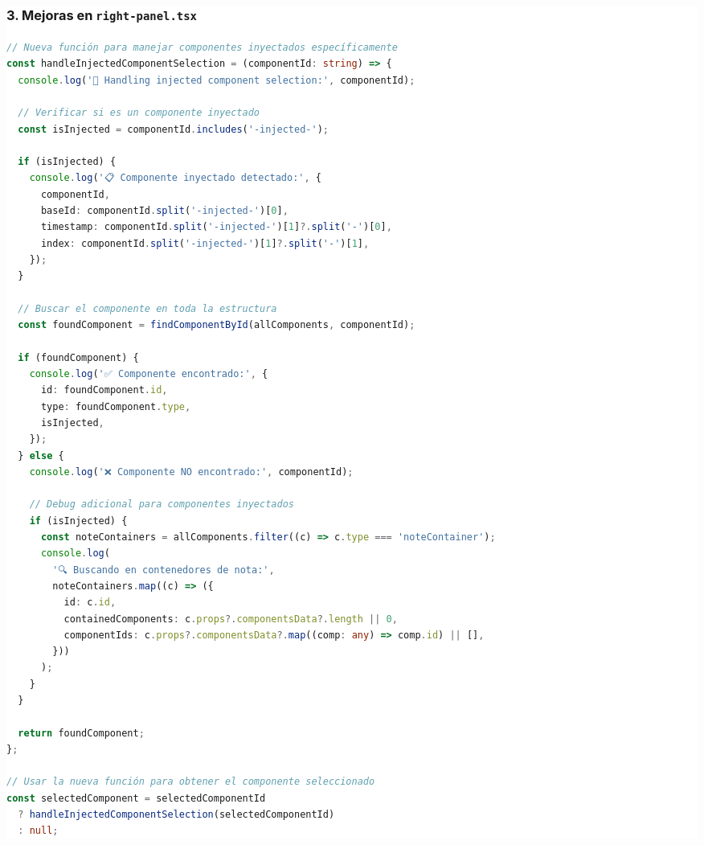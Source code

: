 ### 3. **Mejoras en `right-panel.tsx`**

```typescript
// Nueva función para manejar componentes inyectados específicamente
const handleInjectedComponentSelection = (componentId: string) => {
  console.log('🔧 Handling injected component selection:', componentId);

  // Verificar si es un componente inyectado
  const isInjected = componentId.includes('-injected-');

  if (isInjected) {
    console.log('📋 Componente inyectado detectado:', {
      componentId,
      baseId: componentId.split('-injected-')[0],
      timestamp: componentId.split('-injected-')[1]?.split('-')[0],
      index: componentId.split('-injected-')[1]?.split('-')[1],
    });
  }

  // Buscar el componente en toda la estructura
  const foundComponent = findComponentById(allComponents, componentId);

  if (foundComponent) {
    console.log('✅ Componente encontrado:', {
      id: foundComponent.id,
      type: foundComponent.type,
      isInjected,
    });
  } else {
    console.log('❌ Componente NO encontrado:', componentId);

    // Debug adicional para componentes inyectados
    if (isInjected) {
      const noteContainers = allComponents.filter((c) => c.type === 'noteContainer');
      console.log(
        '🔍 Buscando en contenedores de nota:',
        noteContainers.map((c) => ({
          id: c.id,
          containedComponents: c.props?.componentsData?.length || 0,
          componentIds: c.props?.componentsData?.map((comp: any) => comp.id) || [],
        }))
      );
    }
  }

  return foundComponent;
};

// Usar la nueva función para obtener el componente seleccionado
const selectedComponent = selectedComponentId
  ? handleInjectedComponentSelection(selectedComponentId)
  : null;
```
